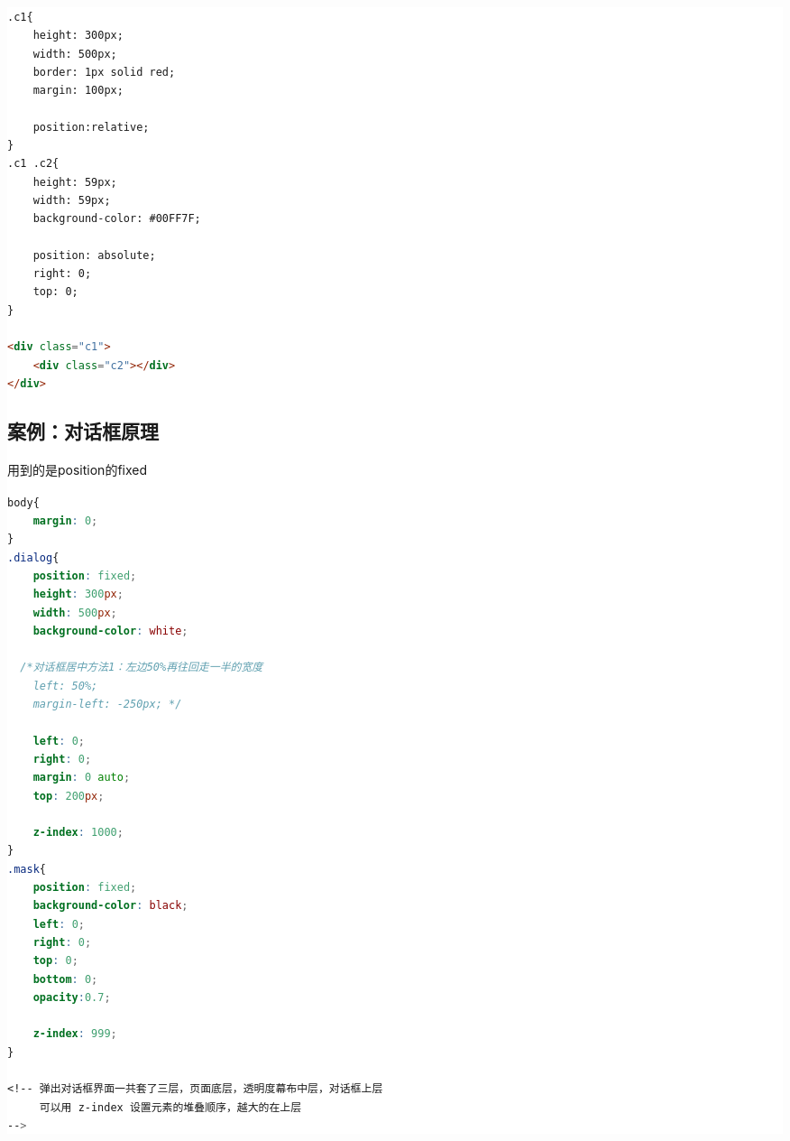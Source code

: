 ```html
.c1{
	height: 300px;
	width: 500px;
	border: 1px solid red;
	margin: 100px;

	position:relative;
}
.c1 .c2{
	height: 59px;
	width: 59px;
	background-color: #00FF7F;
	
	position: absolute;
	right: 0;
	top: 0;
}

<div class="c1">
    <div class="c2"></div>
</div>
```

## 案例：对话框原理

用到的是position的fixed

```css
body{
    margin: 0;
}
.dialog{
    position: fixed;
    height: 300px;
    width: 500px;
    background-color: white;

  /*对话框居中方法1：左边50%再往回走一半的宽度
    left: 50%;     	
    margin-left: -250px; */

    left: 0;
    right: 0;
    margin: 0 auto;
    top: 200px;

    z-index: 1000;
}
.mask{
    position: fixed;
    background-color: black;
    left: 0;
    right: 0;
    top: 0;
    bottom: 0;
    opacity:0.7;

    z-index: 999;
}

<!-- 弹出对话框界面一共套了三层，页面底层，透明度幕布中层，对话框上层
     可以用 z-index 设置元素的堆叠顺序，越大的在上层
-->
```